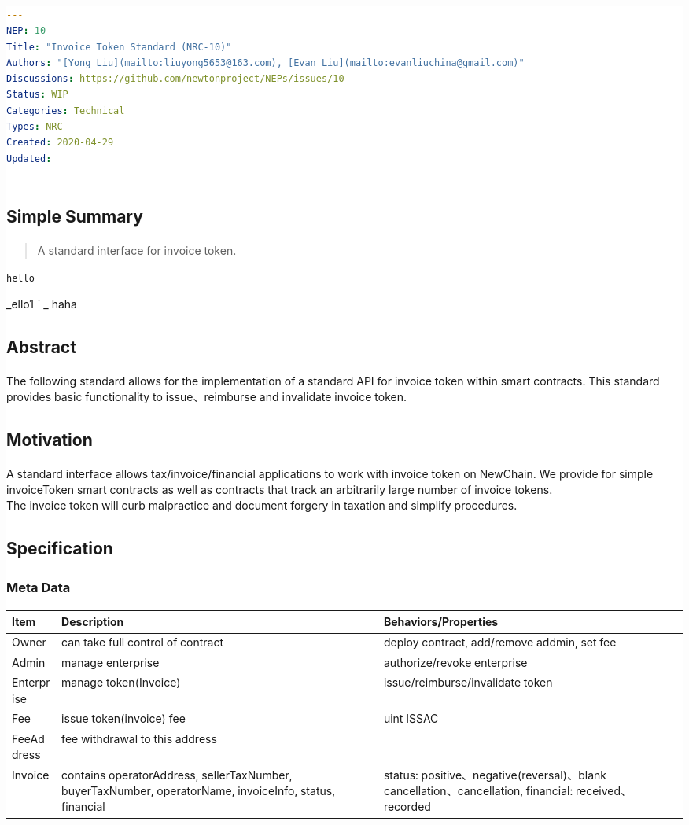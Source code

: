 ```yaml
---
NEP: 10
Title: "Invoice Token Standard (NRC-10)"
Authors: "[Yong Liu](mailto:liuyong5653@163.com), [Evan Liu](mailto:evanliuchina@gmail.com)"
Discussions: https://github.com/newtonproject/NEPs/issues/10
Status: WIP
Categories: Technical
Types: NRC
Created: 2020-04-29
Updated:
---
```


## Simple Summary

> A standard interface for invoice token.

```
hello
```

\_ello1 ` \_ haha

## Abstract

The following standard allows for the implementation of a standard API for invoice token within smart contracts. This standard provides basic functionality to issue、reimburse and invalidate invoice token.

## Motivation

A standard interface allows tax/invoice/financial applications to work with invoice token on NewChain. We provide for simple invoiceToken smart contracts as well as contracts that track an arbitrarily large number of invoice tokens.  
The invoice token will curb malpractice and document forgery in taxation and simplify procedures.

## Specification

### Meta Data

| Item       | Description                                                                                             | Behaviors/Properties                                                                                  |
| :--------- | :------------------------------------------------------------------------------------------------------ | :---------------------------------------------------------------------------------------------------- |
| Owner      | can take full control of contract                                                                       | deploy contract, add/remove addmin, set fee                                                           |
| Admin      | manage enterprise                                                                                       | authorize/revoke enterprise                                                                           |
| Enterprise | manage token(Invoice)                                                                                   | issue/reimburse/invalidate token                                                                      |
| Fee        | issue token(invoice) fee                                                                                | uint ISSAC                                                                                            |
| FeeAddress | fee withdrawal to this address                                                                          |                                                                                                       |
| Invoice    | contains operatorAddress, sellerTaxNumber, buyerTaxNumber, operatorName, invoiceInfo, status, financial | status: positive、negative(reversal)、blank cancellation、cancellation, financial: received、recorded |
